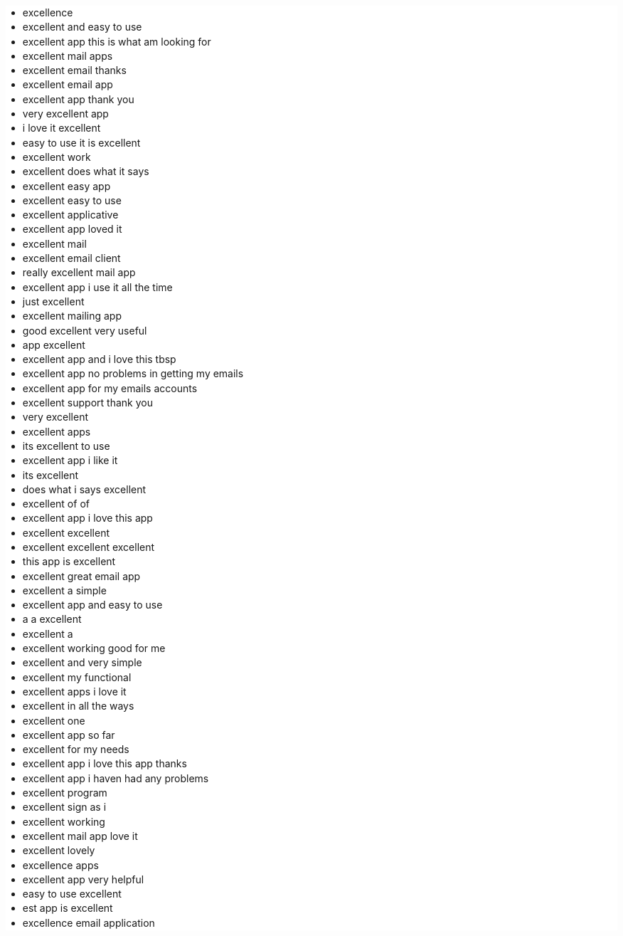 - excellence    
- excellent and easy to use    
- excellent app this is what am looking for    
- excellent mail apps    
- excellent email thanks    
- excellent email app    
- excellent app thank you    
- very excellent app    
- i love it excellent    
- easy to use it is excellent    
- excellent work    
- excellent does what it says    
- excellent easy app    
- excellent easy to use    
- excellent applicative    
- excellent app loved it    
- excellent mail    
- excellent email client    
- really excellent mail app    
- excellent app i use it all the time    
- just excellent    
- excellent mailing app    
- good excellent very useful    
- app excellent    
- excellent app and i love this tbsp    
- excellent app no problems in getting my emails    
- excellent app for my emails accounts    
- excellent support thank you    
- very excellent    
- excellent apps    
- its excellent to use    
- excellent app i like it    
- its excellent    
- does what i says excellent    
- excellent of of    
- excellent app i love this app    
- excellent excellent    
- excellent excellent excellent    
- this app is excellent    
- excellent great email app    
- excellent a simple    
- excellent app and easy to use    
- a a excellent    
- excellent a    
- excellent working good for me    
- excellent and very simple    
- excellent my functional    
- excellent apps i love it    
- excellent in all the ways    
- excellent one    
- excellent app so far    
- excellent for my needs    
- excellent app i love this app thanks    
- excellent app i haven had any problems    
- excellent program    
- excellent sign as i    
- excellent working    
- excellent mail app love it    
- excellent lovely    
- excellence apps    
- excellent app very helpful    
- easy to use excellent    
- est app is excellent    
- excellence email application    